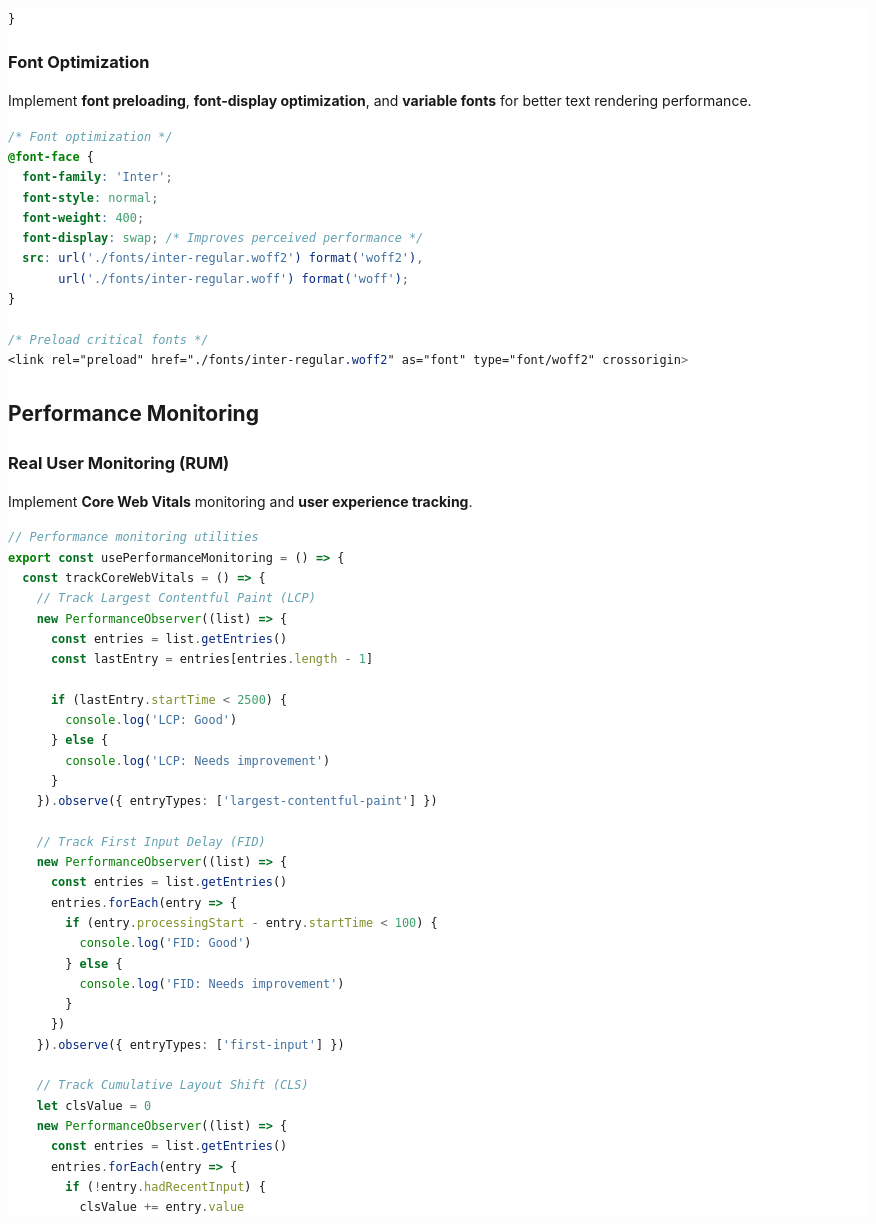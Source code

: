 ```typescript
}
```

### Font Optimization

Implement **font preloading**, **font-display optimization**, and **variable fonts** for better text rendering performance.

```css
/* Font optimization */
@font-face {
  font-family: 'Inter';
  font-style: normal;
  font-weight: 400;
  font-display: swap; /* Improves perceived performance */
  src: url('./fonts/inter-regular.woff2') format('woff2'),
       url('./fonts/inter-regular.woff') format('woff');
}

/* Preload critical fonts */
<link rel="preload" href="./fonts/inter-regular.woff2" as="font" type="font/woff2" crossorigin>
```

## Performance Monitoring

### Real User Monitoring (RUM)

Implement **Core Web Vitals** monitoring and **user experience tracking**.

```typescript
// Performance monitoring utilities
export const usePerformanceMonitoring = () => {
  const trackCoreWebVitals = () => {
    // Track Largest Contentful Paint (LCP)
    new PerformanceObserver((list) => {
      const entries = list.getEntries()
      const lastEntry = entries[entries.length - 1]
      
      if (lastEntry.startTime < 2500) {
        console.log('LCP: Good')
      } else {
        console.log('LCP: Needs improvement')
      }
    }).observe({ entryTypes: ['largest-contentful-paint'] })

    // Track First Input Delay (FID)
    new PerformanceObserver((list) => {
      const entries = list.getEntries()
      entries.forEach(entry => {
        if (entry.processingStart - entry.startTime < 100) {
          console.log('FID: Good')
        } else {
          console.log('FID: Needs improvement')
        }
      })
    }).observe({ entryTypes: ['first-input'] })

    // Track Cumulative Layout Shift (CLS)
    let clsValue = 0
    new PerformanceObserver((list) => {
      const entries = list.getEntries()
      entries.forEach(entry => {
        if (!entry.hadRecentInput) {
          clsValue += entry.value
```